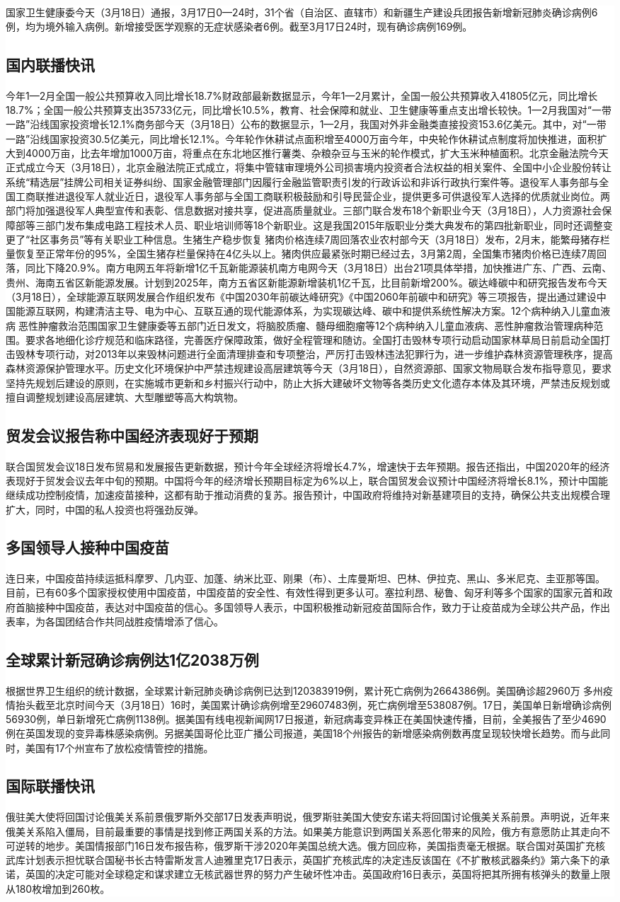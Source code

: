 
国家卫生健康委今天（3月18日）通报，3月17日0—24时，31个省（自治区、直辖市）和新疆生产建设兵团报告新增新冠肺炎确诊病例6例，均为境外输入病例。新增接受医学观察的无症状感染者6例。截至3月17日24时，现有确诊病例169例。


## 国内联播快讯


今年1—2月全国一般公共预算收入同比增长18.7%财政部最新数据显示，今年1—2月累计，全国一般公共预算收入41805亿元，同比增长18.7%；全国一般公共预算支出35733亿元，同比增长10.5%，教育、社会保障和就业、卫生健康等重点支出增长较快。1—2月我国对“一带一路”沿线国家投资增长12.1%商务部今天（3月18日）公布的数据显示，1—2月，我国对外非金融类直接投资153.6亿美元。其中，对“一带一路”沿线国家投资30.5亿美元，同比增长12.1%。今年轮作休耕试点面积增至4000万亩今年，中央轮作休耕试点制度将加快推进，面积扩大到4000万亩，比去年增加1000万亩，将重点在东北地区推行薯类、杂粮杂豆与玉米的轮作模式，扩大玉米种植面积。北京金融法院今天正式成立今天（3月18日），北京金融法院正式成立，将集中管辖审理境外公司损害境内投资者合法权益的相关案件、全国中小企业股份转让系统“精选层”挂牌公司相关证券纠纷、国家金融管理部门因履行金融监管职责引发的行政诉讼和非诉行政执行案件等。退役军人事务部与全国工商联推进退役军人就业近日，退役军人事务部与全国工商联积极鼓励和引导民营企业，提供更多可供退役军人选择的优质就业岗位。两部门将加强退役军人典型宣传和表彰、信息数据对接共享，促进高质量就业。三部门联合发布18个新职业今天（3月18日），人力资源社会保障部等三部门发布集成电路工程技术人员、职业培训师等18个新职业。这是我国2015年版职业分类大典发布的第四批新职业，同时还调整变更了“社区事务员”等有关职业工种信息。生猪生产稳步恢复 猪肉价格连续7周回落农业农村部今天（3月18日）发布，2月末，能繁母猪存栏量恢复至正常年份的95%，全国生猪存栏量保持在4亿头以上。猪肉供应最紧张时期已经过去，3月第2周，全国集市猪肉价格已连续7周回落，同比下降20.9%。南方电网五年将新增1亿千瓦新能源装机南方电网今天（3月18日）出台21项具体举措，加快推进广东、广西、云南、贵州、海南五省区新能源发展。计划到2025年，南方五省区新能源新增装机1亿千瓦，比目前新增200%。碳达峰碳中和研究报告发布今天（3月18日），全球能源互联网发展合作组织发布《中国2030年前碳达峰研究》《中国2060年前碳中和研究》等三项报告，提出通过建设中国能源互联网，构建清洁主导、电为中心、互联互通的现代能源体系，为实现碳达峰、碳中和提供系统性解决方案。12个病种纳入儿童血液病 恶性肿瘤救治范围国家卫生健康委等五部门近日发文，将脑胶质瘤、髓母细胞瘤等12个病种纳入儿童血液病、恶性肿瘤救治管理病种范围。要求各地细化诊疗规范和临床路径，完善医疗保障政策，做好全程管理和随访。全国打击毁林专项行动启动国家林草局日前启动全国打击毁林专项行动，对2013年以来毁林问题进行全面清理排查和专项整治，严厉打击毁林违法犯罪行为，进一步维护森林资源管理秩序，提高森林资源保护管理水平。历史文化环境保护中严禁违规建设高层建筑等今天（3月18日），自然资源部、国家文物局联合发布指导意见，要求坚持先规划后建设的原则，在实施城市更新和乡村振兴行动中，防止大拆大建破坏文物等各类历史文化遗存本体及其环境，严禁违反规划或擅自调整规划建设高层建筑、大型雕塑等高大构筑物。


## 贸发会议报告称中国经济表现好于预期


联合国贸发会议18日发布贸易和发展报告更新数据，预计今年全球经济将增长4.7%，增速快于去年预期。报告还指出，中国2020年的经济表现好于贸发会议去年中旬的预期。中国将今年的经济增长预期目标定为6%以上，联合国贸发会议预计中国经济将增长8.1%，预计中国能继续成功控制疫情，加速疫苗接种，这都有助于推动消费的复苏。报告预计，中国政府将维持对新基建项目的支持，确保公共支出规模合理扩大，同时，中国的私人投资也将强劲反弹。


## 多国领导人接种中国疫苗


连日来，中国疫苗持续运抵科摩罗、几内亚、加蓬、纳米比亚、刚果（布）、土库曼斯坦、巴林、伊拉克、黑山、多米尼克、圭亚那等国。目前，已有60多个国家授权使用中国疫苗，中国疫苗的安全性、有效性得到更多认可。塞拉利昂、秘鲁、匈牙利等多个国家的国家元首和政府首脑接种中国疫苗，表达对中国疫苗的信心。多国领导人表示，中国积极推动新冠疫苗国际合作，致力于让疫苗成为全球公共产品，作出表率，为各国团结合作共同战胜疫情增添了信心。


## 全球累计新冠确诊病例达1亿2038万例


根据世界卫生组织的统计数据，全球累计新冠肺炎确诊病例已达到120383919例，累计死亡病例为2664386例。美国确诊超2960万 多州疫情抬头截至北京时间今天（3月18日）16时，美国累计确诊病例增至29607483例，死亡病例增至538087例。17日，美国单日新增确诊病例56930例，单日新增死亡病例1138例。据美国有线电视新闻网17日报道，新冠病毒变异株正在美国快速传播，目前，全美报告了至少4690例在英国发现的变异毒株感染病例。另据美国哥伦比亚广播公司报道，美国18个州报告的新增感染病例数再度呈现较快增长趋势。而与此同时，美国有17个州宣布了放松疫情管控的措施。


## 国际联播快讯


俄驻美大使将回国讨论俄美关系前景俄罗斯外交部17日发表声明说，俄罗斯驻美国大使安东诺夫将回国讨论俄美关系前景。声明说，近年来俄美关系陷入僵局，目前最重要的事情是找到修正两国关系的方法。如果美方能意识到两国关系恶化带来的风险，俄方有意愿防止其走向不可逆转的地步。美国情报部门16日发布报告称，俄罗斯干涉2020年美国总统大选。俄方回应称，美国指责毫无根据。联合国对英国扩充核武库计划表示担忧联合国秘书长古特雷斯发言人迪雅里克17日表示，英国扩充核武库的决定违反该国在《不扩散核武器条约》第六条下的承诺，英国的决定可能对全球稳定和谋求建立无核武器世界的努力产生破坏性冲击。英国政府16日表示，英国将把其所拥有核弹头的数量上限从180枚增加到260枚。
